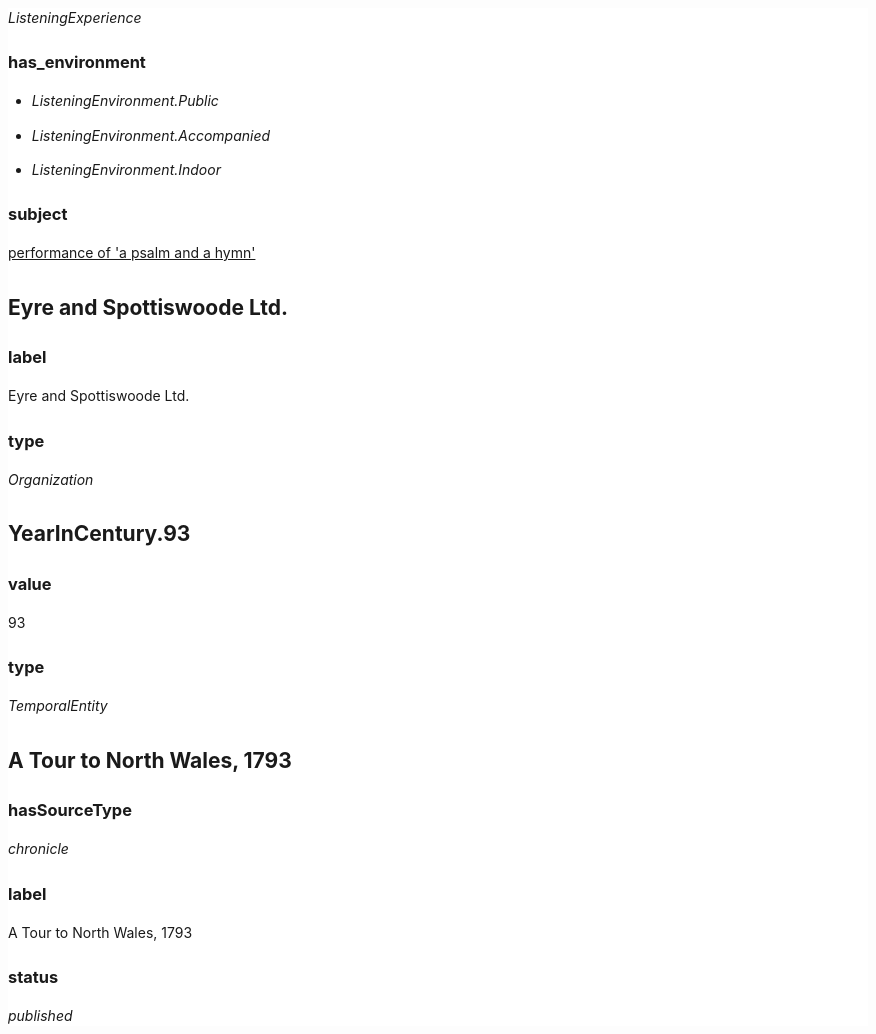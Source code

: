 
*ListeningExperience*

### has_environment

 - *ListeningEnvironment.Public*

 - *ListeningEnvironment.Accompanied*

 - *ListeningEnvironment.Indoor*

### subject


[performance of 'a psalm and a hymn'](#performance-of-'a-psalm-and-a-hymn')

## Eyre and Spottiswoode Ltd.

### label


Eyre and Spottiswoode Ltd.

### type


*Organization*

## YearInCentury.93

### value


93

### type


*TemporalEntity*

## A Tour to North Wales, 1793

### hasSourceType


*chronicle*

### label


A Tour to North Wales, 1793

### status


*published*
